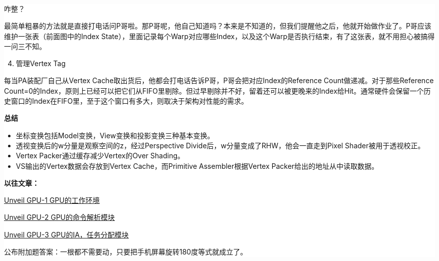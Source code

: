 咋整？

最简单粗暴的方法就是直接打电话问P哥啦。那P哥呢，他自己知道吗？本来是不知道的，但我们提醒他之后，他就开始做作业了。P哥应该维护一张表（前面图中的Index State），里面记录每个Warp对应哪些Index，以及这个Warp是否执行结束，有了这张表，就不用担心被搞得一问三不知。

4. 管理Vertex Tag

每当PA装配厂自己从Vertex Cache取出货后，他都会打电话告诉P哥，P哥会把对应Index的Reference Count做递减。对于那些Reference Count=0的Index，原则上已经可以把它们从FIFO里剔除。但过早剔除并不好，留着还可以被更晚来的Index给Hit。通常硬件会保留一个历史窗口的Index在FIFO里，至于这个窗口有多大，则取决于架构对性能的需求。

**总结**

- 坐标变换包括Model变换，View变换和投影变换三种基本变换。
- 透视变换后的w分量是观察空间的z，经过Perspective Divide后，w分量变成了RHW，他会一直走到Pixel Shader被用于透视校正。
- Vertex Packer通过缓存减少Vertex的Over Shading。
- VS输出的Vertex数据会存放到Vertex Cache，而Primitive Assembler根据Vertex Packer给出的地址从中读取数据。



**以往文章：**

[Unveil GPU-1 GPU的工作环境](http://mp.weixin.qq.com/s?__biz=MzkxMDY0OTkzOQ==&mid=2247483773&idx=1&sn=192bf719a8a8af429b44bc3e83a9ad6b&chksm=c1297e41f65ef757c81facb24915898263d1a7765c7b448422f9b6ee93b9cd99cf425cc1c9bf&scene=21#wechat_redirect)

[Unveil GPU-2 GPU的命令解析模块](https://mp.weixin.qq.com/s?__biz=MzkxMDY0OTkzOQ==&mid=2247483998&idx=1&sn=b6b055e66929b179868be0809e45ffc6&scene=21#wechat_redirect)

[Unveil GPU-3 GPU的IA，任务分配模块](https://mp.weixin.qq.com/s?__biz=MzkxMDY0OTkzOQ==&mid=2247484616&idx=1&sn=4f33f82915ce97dd2a92d5b1d9e581ba&chksm=c1297bf4f65ef2e28b6ab8e07d283b55cd635280903df634948ce535ca7f8a5a44ac6aff1789&token=142699757&lang=zh_CN&scene=21#wechat_redirect)

公布附加题答案：一根都不需要动，只要把手机屏幕旋转180度等式就成立了。